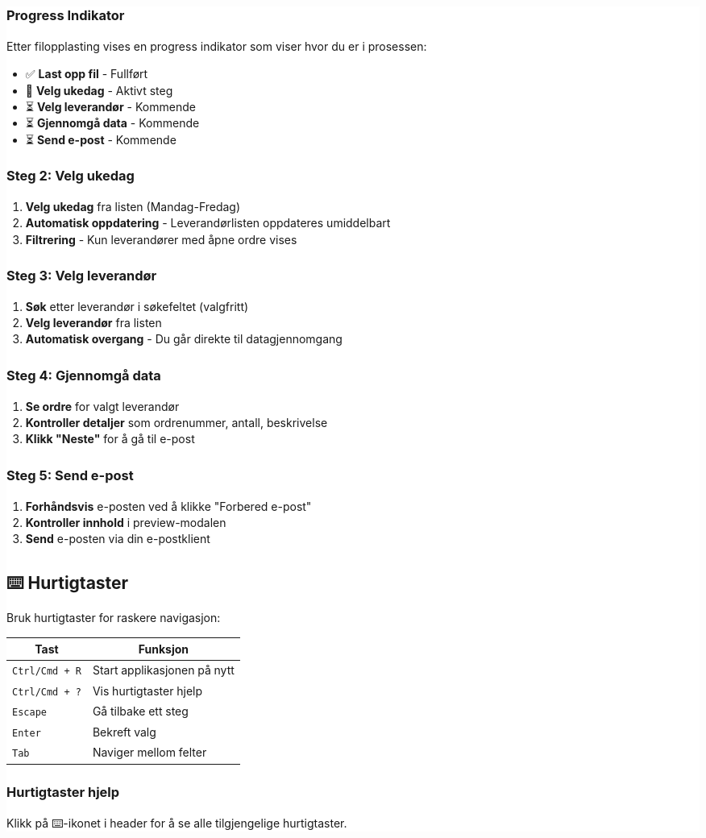 ### Progress Indikator

Etter filopplasting vises en progress indikator som viser hvor du er i prosessen:

- ✅ **Last opp fil** - Fullført
- 🔄 **Velg ukedag** - Aktivt steg
- ⏳ **Velg leverandør** - Kommende
- ⏳ **Gjennomgå data** - Kommende
- ⏳ **Send e-post** - Kommende

### Steg 2: Velg ukedag

1. **Velg ukedag** fra listen (Mandag-Fredag)
2. **Automatisk oppdatering** - Leverandørlisten oppdateres umiddelbart
3. **Filtrering** - Kun leverandører med åpne ordre vises

### Steg 3: Velg leverandør

1. **Søk** etter leverandør i søkefeltet (valgfritt)
2. **Velg leverandør** fra listen
3. **Automatisk overgang** - Du går direkte til datagjennomgang

### Steg 4: Gjennomgå data

1. **Se ordre** for valgt leverandør
2. **Kontroller detaljer** som ordrenummer, antall, beskrivelse
3. **Klikk "Neste"** for å gå til e-post

### Steg 5: Send e-post

1. **Forhåndsvis** e-posten ved å klikke "Forbered e-post"
2. **Kontroller innhold** i preview-modalen
3. **Send** e-posten via din e-postklient

## ⌨️ Hurtigtaster

Bruk hurtigtaster for raskere navigasjon:

| Tast           | Funksjon                    |
| -------------- | --------------------------- |
| `Ctrl/Cmd + R` | Start applikasjonen på nytt |
| `Ctrl/Cmd + ?` | Vis hurtigtaster hjelp      |
| `Escape`       | Gå tilbake ett steg         |
| `Enter`        | Bekreft valg                |
| `Tab`          | Naviger mellom felter       |

### Hurtigtaster hjelp

Klikk på ⌨️-ikonet i header for å se alle tilgjengelige hurtigtaster.
